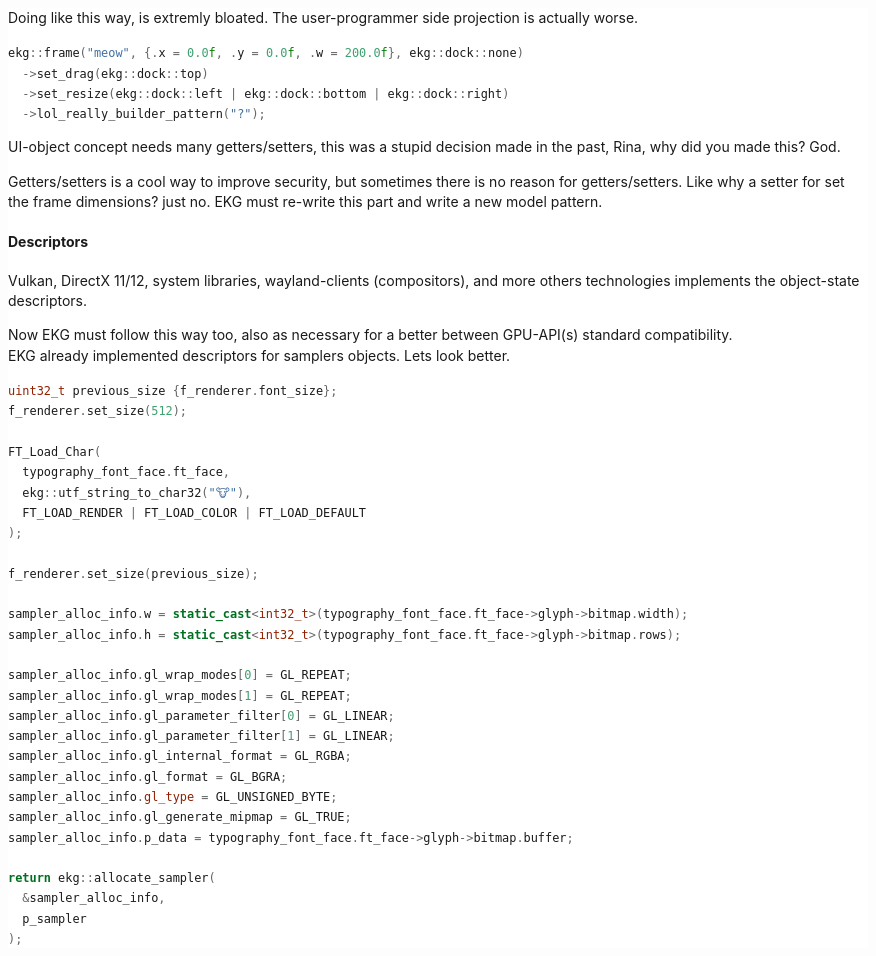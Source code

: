 Doing like this way, is extremly bloated. The user-programmer side projection is actually worse.  

```c++
ekg::frame("meow", {.x = 0.0f, .y = 0.0f, .w = 200.0f}, ekg::dock::none)
  ->set_drag(ekg::dock::top)
  ->set_resize(ekg::dock::left | ekg::dock::bottom | ekg::dock::right)
  ->lol_really_builder_pattern("?");
```

UI-object concept needs many getters/setters, this was a stupid decision made in the past, Rina, why did you made this? God.

Getters/setters is a cool way to improve security, but sometimes there is no reason for getters/setters. Like why a setter for set the frame dimensions? just no. EKG must re-write this part and write a new model pattern.

#### Descriptors

Vulkan, DirectX 11/12, system libraries, wayland-clients (compositors), and more others technologies implements the object-state descriptors.

Now EKG must follow this way too, also as necessary for a better between GPU-API(s) standard compatibility.  
EKG already implemented descriptors for samplers objects. Lets look better.

```c++
uint32_t previous_size {f_renderer.font_size};
f_renderer.set_size(512);

FT_Load_Char(
  typography_font_face.ft_face,
  ekg::utf_string_to_char32("🐮"),
  FT_LOAD_RENDER | FT_LOAD_COLOR | FT_LOAD_DEFAULT
);

f_renderer.set_size(previous_size);

sampler_alloc_info.w = static_cast<int32_t>(typography_font_face.ft_face->glyph->bitmap.width);
sampler_alloc_info.h = static_cast<int32_t>(typography_font_face.ft_face->glyph->bitmap.rows);

sampler_alloc_info.gl_wrap_modes[0] = GL_REPEAT;
sampler_alloc_info.gl_wrap_modes[1] = GL_REPEAT;
sampler_alloc_info.gl_parameter_filter[0] = GL_LINEAR;
sampler_alloc_info.gl_parameter_filter[1] = GL_LINEAR;
sampler_alloc_info.gl_internal_format = GL_RGBA;
sampler_alloc_info.gl_format = GL_BGRA;
sampler_alloc_info.gl_type = GL_UNSIGNED_BYTE;
sampler_alloc_info.gl_generate_mipmap = GL_TRUE;
sampler_alloc_info.p_data = typography_font_face.ft_face->glyph->bitmap.buffer;

return ekg::allocate_sampler(
  &sampler_alloc_info,
  p_sampler
);
```
